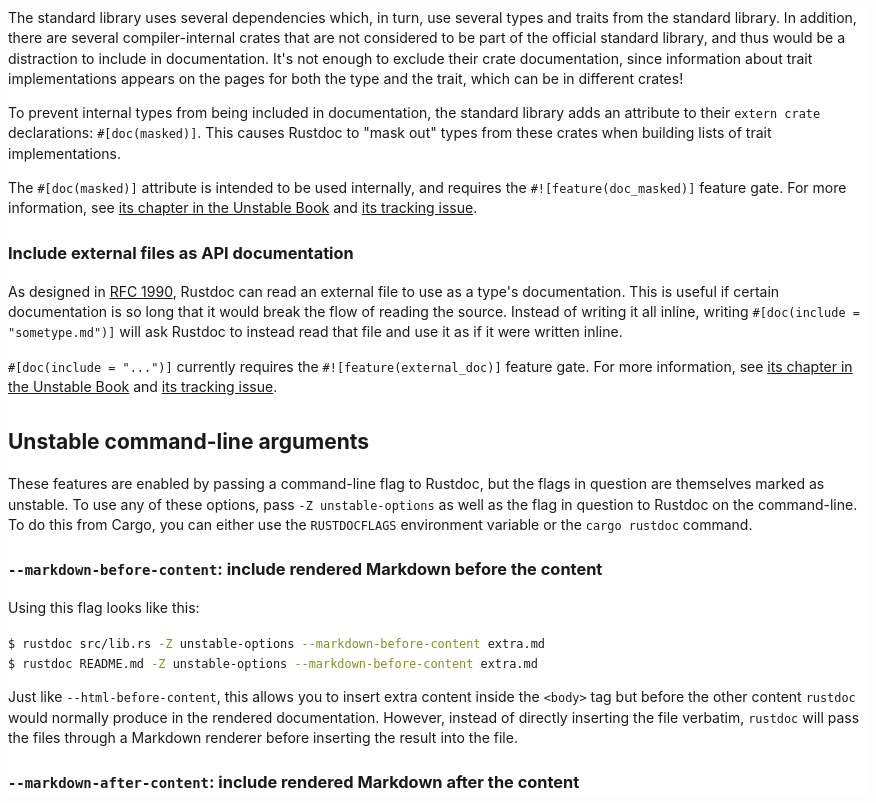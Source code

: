 The standard library uses several dependencies which, in turn, use several types and traits from the
standard library. In addition, there are several compiler-internal crates that are not considered to
be part of the official standard library, and thus would be a distraction to include in
documentation. It's not enough to exclude their crate documentation, since information about trait
implementations appears on the pages for both the type and the trait, which can be in different
crates!

To prevent internal types from being included in documentation, the standard library adds an
attribute to their `extern crate` declarations: `#[doc(masked)]`. This causes Rustdoc to "mask out"
types from these crates when building lists of trait implementations.

The `#[doc(masked)]` attribute is intended to be used internally, and requires the
`#![feature(doc_masked)]` feature gate.  For more information, see [its chapter in the Unstable
Book][unstable-masked] and [its tracking issue][issue-masked].

[unstable-masked]: ../unstable-book/language-features/doc-masked.html
[issue-masked]: https://github.com/rust-lang/rust/issues/44027

### Include external files as API documentation

As designed in [RFC 1990], Rustdoc can read an external file to use as a type's documentation. This
is useful if certain documentation is so long that it would break the flow of reading the source.
Instead of writing it all inline, writing `#[doc(include = "sometype.md")]` will ask Rustdoc to
instead read that file and use it as if it were written inline.

[RFC 1990]: https://github.com/rust-lang/rfcs/pull/1990

`#[doc(include = "...")]` currently requires the `#![feature(external_doc)]` feature gate. For more
information, see [its chapter in the Unstable Book][unstable-include] and [its tracking
issue][issue-include].

[unstable-include]: ../unstable-book/language-features/external-doc.html
[issue-include]: https://github.com/rust-lang/rust/issues/44732

## Unstable command-line arguments

These features are enabled by passing a command-line flag to Rustdoc, but the flags in question are
themselves marked as unstable. To use any of these options, pass `-Z unstable-options` as well as
the flag in question to Rustdoc on the command-line. To do this from Cargo, you can either use the
`RUSTDOCFLAGS` environment variable or the `cargo rustdoc` command.

### `--markdown-before-content`: include rendered Markdown before the content

Using this flag looks like this:

```bash
$ rustdoc src/lib.rs -Z unstable-options --markdown-before-content extra.md
$ rustdoc README.md -Z unstable-options --markdown-before-content extra.md
```

Just like `--html-before-content`, this allows you to insert extra content inside the `<body>` tag
but before the other content `rustdoc` would normally produce in the rendered documentation.
However, instead of directly inserting the file verbatim, `rustdoc` will pass the files through a
Markdown renderer before inserting the result into the file.

### `--markdown-after-content`: include rendered Markdown after the content


[Unstable Book]: ../unstable-book/index.html
[doctest-attributes]: documentation-tests.html#attributes
[cfg-doc]: ./advanced-features.md
[unstable-doc-cfg]: ../unstable-book/language-features/doc-cfg.html
[issue-doc-cfg]: https://github.com/rust-lang/rust/issues/43781
[unstable-spotlight]: ../unstable-book/language-features/doc-spotlight.html
[issue-spotlight]: https://github.com/rust-lang/rust/issues/45040
[doc-playground]: the-doc-attribute.html#html_playground_url
[issue-display-warnings]: https://github.com/rust-lang/rust/issues/41574